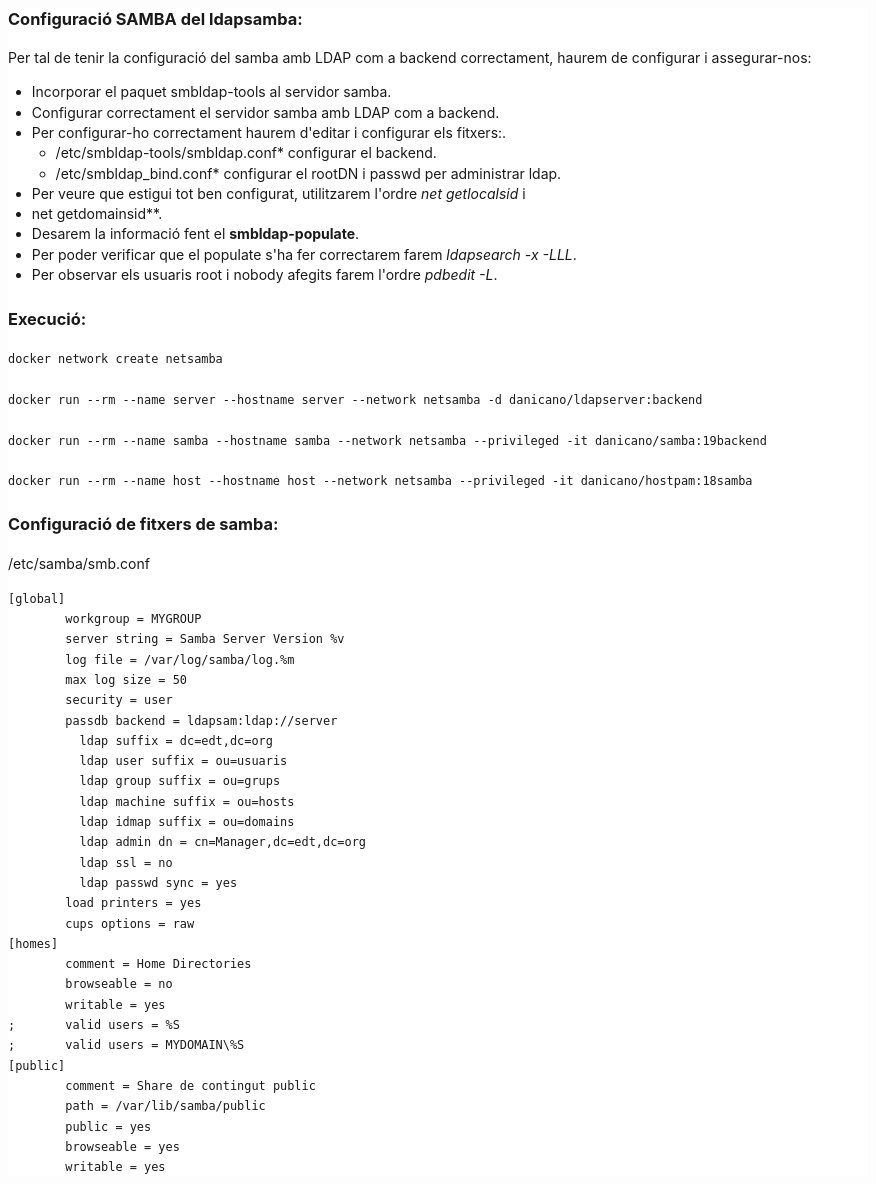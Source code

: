 ### Configuració SAMBA del ldapsamba:

Per tal de tenir la configuració del samba amb LDAP com a backend correctament, haurem de configurar i assegurar-nos:
	
  - Incorporar el paquet smbldap-tools al servidor samba.
  - Configurar correctament el servidor samba amb LDAP com a backend.
  - Per configurar-ho correctament haurem d'editar i configurar els fitxers:.
     - /etc/smbldap-tools/smbldap.conf* configurar el backend.
     - /etc/smbldap_bind.conf* configurar el rootDN i passwd per administrar ldap.
  - Per veure que estigui tot ben configurat, utilitzarem l'ordre *net getlocalsid* i
  - net getdomainsid**.
  - Desarem la informació fent el **smbldap-populate**.
  - Per poder verificar que el populate s'ha fer correctarem farem *ldapsearch -x -LLL*.
  - Per observar els usuaris root i nobody afegits farem l'ordre *pdbedit -L*.



### Execució:


```
docker network create netsamba

docker run --rm --name server --hostname server --network netsamba -d danicano/ldapserver:backend

docker run --rm --name samba --hostname samba --network netsamba --privileged -it danicano/samba:19backend

docker run --rm --name host --hostname host --network netsamba --privileged -it danicano/hostpam:18samba
```


### Configuració de fitxers de samba:

/etc/samba/smb.conf
```
[global]
        workgroup = MYGROUP
        server string = Samba Server Version %v
        log file = /var/log/samba/log.%m
        max log size = 50
        security = user
        passdb backend = ldapsam:ldap://server
          ldap suffix = dc=edt,dc=org
          ldap user suffix = ou=usuaris
          ldap group suffix = ou=grups
          ldap machine suffix = ou=hosts
          ldap idmap suffix = ou=domains
          ldap admin dn = cn=Manager,dc=edt,dc=org
          ldap ssl = no
          ldap passwd sync = yes
        load printers = yes
        cups options = raw
[homes]
        comment = Home Directories
        browseable = no
        writable = yes
;       valid users = %S
;       valid users = MYDOMAIN\%S
[public]
        comment = Share de contingut public
        path = /var/lib/samba/public
        public = yes
        browseable = yes
        writable = yes
```